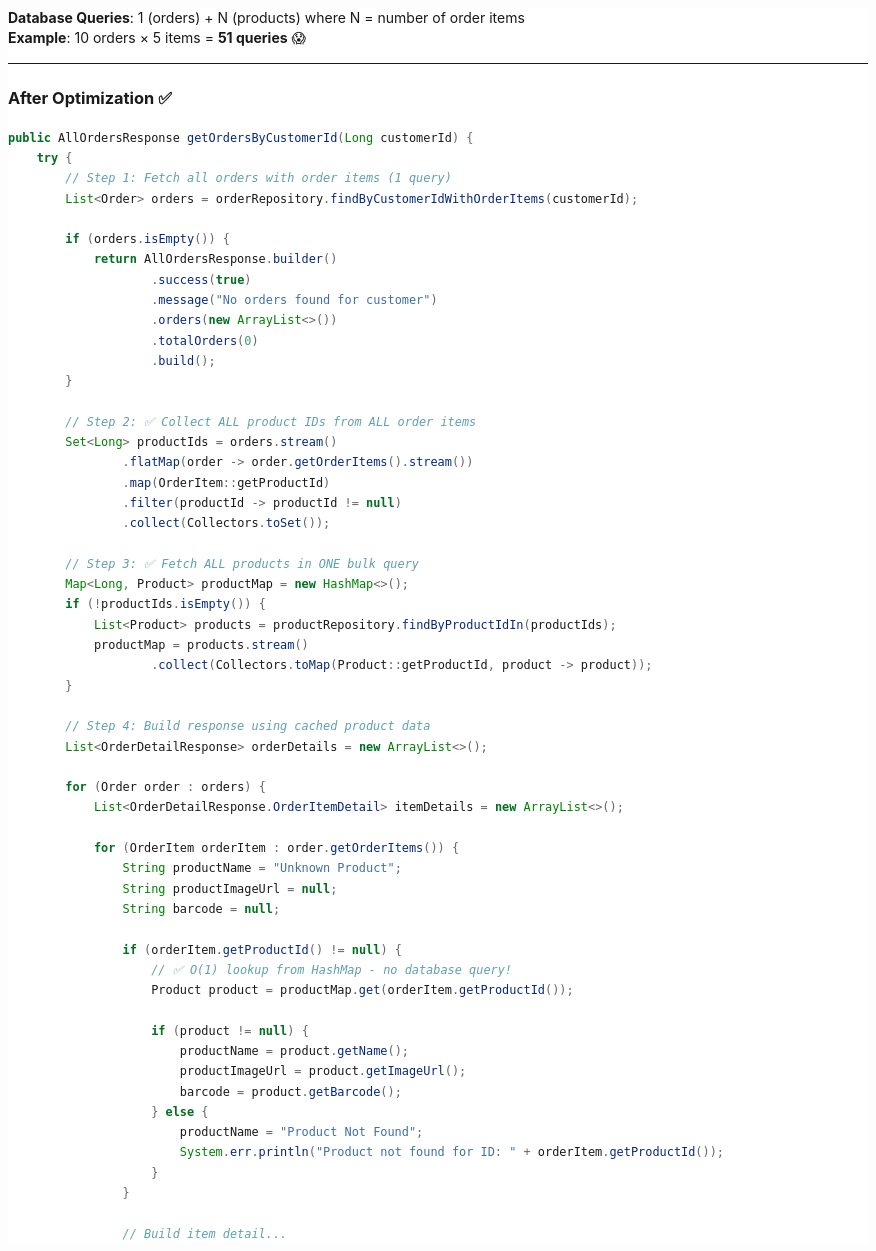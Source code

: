 **Database Queries**: 1 (orders) + N (products) where N = number of order items  
**Example**: 10 orders × 5 items = **51 queries** 😱

---

### After Optimization ✅

```java
public AllOrdersResponse getOrdersByCustomerId(Long customerId) {
    try {
        // Step 1: Fetch all orders with order items (1 query)
        List<Order> orders = orderRepository.findByCustomerIdWithOrderItems(customerId);
        
        if (orders.isEmpty()) {
            return AllOrdersResponse.builder()
                    .success(true)
                    .message("No orders found for customer")
                    .orders(new ArrayList<>())
                    .totalOrders(0)
                    .build();
        }

        // Step 2: ✅ Collect ALL product IDs from ALL order items
        Set<Long> productIds = orders.stream()
                .flatMap(order -> order.getOrderItems().stream())
                .map(OrderItem::getProductId)
                .filter(productId -> productId != null)
                .collect(Collectors.toSet());

        // Step 3: ✅ Fetch ALL products in ONE bulk query
        Map<Long, Product> productMap = new HashMap<>();
        if (!productIds.isEmpty()) {
            List<Product> products = productRepository.findByProductIdIn(productIds);
            productMap = products.stream()
                    .collect(Collectors.toMap(Product::getProductId, product -> product));
        }

        // Step 4: Build response using cached product data
        List<OrderDetailResponse> orderDetails = new ArrayList<>();
        
        for (Order order : orders) {
            List<OrderDetailResponse.OrderItemDetail> itemDetails = new ArrayList<>();

            for (OrderItem orderItem : order.getOrderItems()) {
                String productName = "Unknown Product";
                String productImageUrl = null;
                String barcode = null;

                if (orderItem.getProductId() != null) {
                    // ✅ O(1) lookup from HashMap - no database query!
                    Product product = productMap.get(orderItem.getProductId());
                    
                    if (product != null) {
                        productName = product.getName();
                        productImageUrl = product.getImageUrl();
                        barcode = product.getBarcode();
                    } else {
                        productName = "Product Not Found";
                        System.err.println("Product not found for ID: " + orderItem.getProductId());
                    }
                }

                // Build item detail...
```